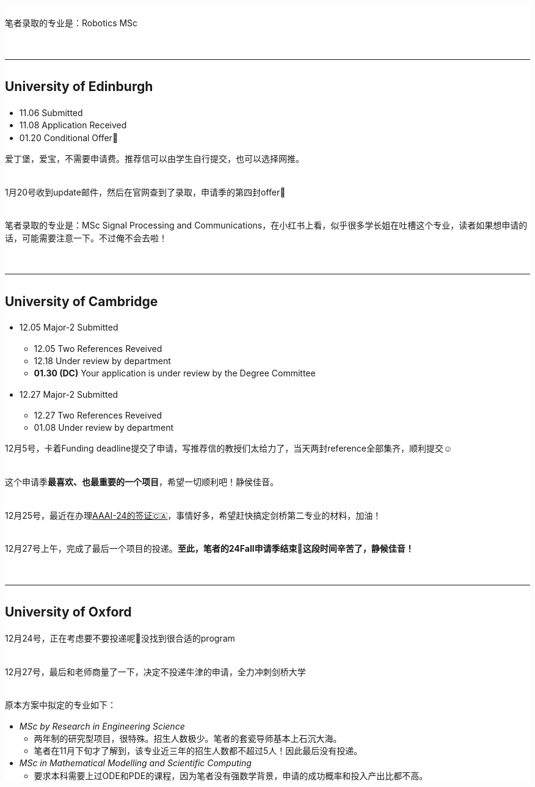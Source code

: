<br>笔者录取的专业是：Robotics MSc

<br>

---

## University of Edinburgh

- 11.06 Submitted
- 11.08 Application Received
- 01.20 Conditional Offer🎊

爱丁堡，爱宝，不需要申请费。推荐信可以由学生自行提交，也可以选择网推。

<br>1月20号收到update邮件，然后在官网查到了录取，申请季的第四封offer🥳

<br>笔者录取的专业是：MSc Signal Processing and Communications，在小红书上看，似乎很多学长姐在吐槽这个专业，读者如果想申请的话，可能需要注意一下。不过俺不会去啦！

<br>

---

## University of Cambridge

- 12.05 Major-2 Submitted
  - 12.05 Two References Reveived
  - 12.18 Under review by department
  - **01.30 (DC)** Your application is under review by the Degree Committee
  
- 12.27 Major-2 Submitted
  - 12.27 Two References Reveived
  - 01.08 Under review by department

12月5号，卡着Funding deadline提交了申请，写推荐信的教授们太给力了，当天两封reference全部集齐，顺利提交☺️

<br>这个申请季**最喜欢、也最重要的一个项目**，希望一切顺利吧！静侯佳音。

<br>12月25号，最近在办理[AAAI-24的签证🇨🇦](https://caihanlin.com/blogs/aaai-24/)，事情好多，希望赶快搞定剑桥第二专业的材料，加油！

<br>12月27号上午，完成了最后一个项目的投递。**至此，笔者的24Fall申请季结束🍻这段时间辛苦了，静候佳音！**

<br>

---

## University of Oxford

12月24号，正在考虑要不要投递呢🧐没找到很合适的program

<br>12月27号，最后和老师商量了一下，决定不投递牛津的申请，全力冲刺剑桥大学

<br>原本方案中拟定的专业如下：

- *MSc by Research in Engineering Science*
  - 两年制的研究型项目，很特殊。招生人数极少。笔者的套瓷导师基本上石沉大海。
  - 笔者在11月下旬才了解到，该专业近三年的招生人数都不超过5人！因此最后没有投递。
- *MSc in Mathematical Modelling and Scientific Computing*
  - 要求本科需要上过ODE和PDE的课程，因为笔者没有强数学背景，申请的成功概率和投入产出比都不高。
